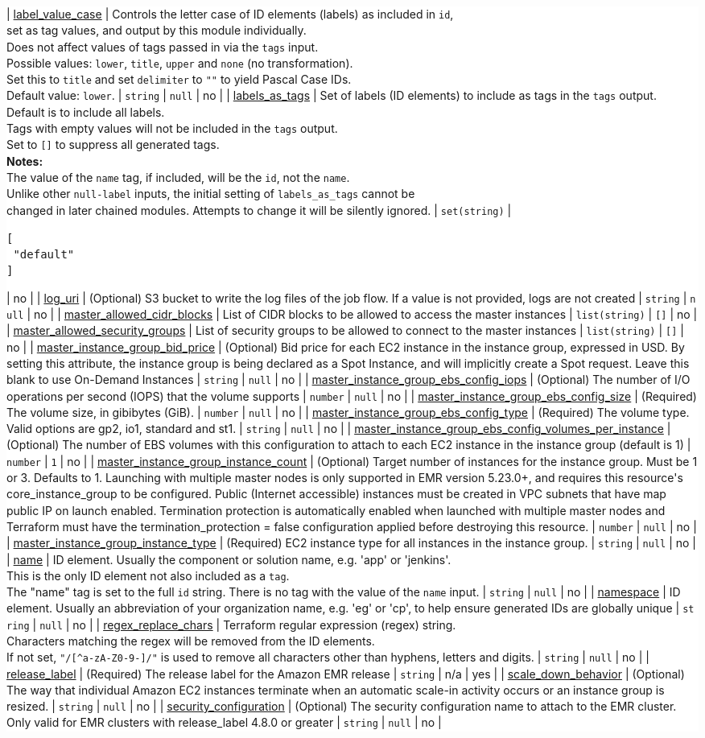 | <a name="input_label_value_case"></a> [label\_value\_case](#input\_label\_value\_case) | Controls the letter case of ID elements (labels) as included in `id`,<br>set as tag values, and output by this module individually.<br>Does not affect values of tags passed in via the `tags` input.<br>Possible values: `lower`, `title`, `upper` and `none` (no transformation).<br>Set this to `title` and set `delimiter` to `""` to yield Pascal Case IDs.<br>Default value: `lower`. | `string` | `null` | no |
| <a name="input_labels_as_tags"></a> [labels\_as\_tags](#input\_labels\_as\_tags) | Set of labels (ID elements) to include as tags in the `tags` output.<br>Default is to include all labels.<br>Tags with empty values will not be included in the `tags` output.<br>Set to `[]` to suppress all generated tags.<br>**Notes:**<br>  The value of the `name` tag, if included, will be the `id`, not the `name`.<br>  Unlike other `null-label` inputs, the initial setting of `labels_as_tags` cannot be<br>  changed in later chained modules. Attempts to change it will be silently ignored. | `set(string)` | <pre>[<br>  "default"<br>]</pre> | no |
| <a name="input_log_uri"></a> [log\_uri](#input\_log\_uri) | (Optional) S3 bucket to write the log files of the job flow. If a value is not provided, logs are not created | `string` | `null` | no |
| <a name="input_master_allowed_cidr_blocks"></a> [master\_allowed\_cidr\_blocks](#input\_master\_allowed\_cidr\_blocks) | List of CIDR blocks to be allowed to access the master instances | `list(string)` | `[]` | no |
| <a name="input_master_allowed_security_groups"></a> [master\_allowed\_security\_groups](#input\_master\_allowed\_security\_groups) | List of security groups to be allowed to connect to the master instances | `list(string)` | `[]` | no |
| <a name="input_master_instance_group_bid_price"></a> [master\_instance\_group\_bid\_price](#input\_master\_instance\_group\_bid\_price) | (Optional) Bid price for each EC2 instance in the instance group, expressed in USD. By setting this attribute, the instance group is being declared as a Spot Instance, and will implicitly create a Spot request. Leave this blank to use On-Demand Instances | `string` | `null` | no |
| <a name="input_master_instance_group_ebs_config_iops"></a> [master\_instance\_group\_ebs\_config\_iops](#input\_master\_instance\_group\_ebs\_config\_iops) | (Optional) The number of I/O operations per second (IOPS) that the volume supports | `number` | `null` | no |
| <a name="input_master_instance_group_ebs_config_size"></a> [master\_instance\_group\_ebs\_config\_size](#input\_master\_instance\_group\_ebs\_config\_size) | (Required) The volume size, in gibibytes (GiB). | `number` | `null` | no |
| <a name="input_master_instance_group_ebs_config_type"></a> [master\_instance\_group\_ebs\_config\_type](#input\_master\_instance\_group\_ebs\_config\_type) | (Required) The volume type. Valid options are gp2, io1, standard and st1. | `string` | `null` | no |
| <a name="input_master_instance_group_ebs_config_volumes_per_instance"></a> [master\_instance\_group\_ebs\_config\_volumes\_per\_instance](#input\_master\_instance\_group\_ebs\_config\_volumes\_per\_instance) | (Optional) The number of EBS volumes with this configuration to attach to each EC2 instance in the instance group (default is 1) | `number` | `1` | no |
| <a name="input_master_instance_group_instance_count"></a> [master\_instance\_group\_instance\_count](#input\_master\_instance\_group\_instance\_count) | (Optional) Target number of instances for the instance group. Must be 1 or 3. Defaults to 1. Launching with multiple master nodes is only supported in EMR version 5.23.0+, and requires this resource's core\_instance\_group to be configured. Public (Internet accessible) instances must be created in VPC subnets that have map public IP on launch enabled. Termination protection is automatically enabled when launched with multiple master nodes and Terraform must have the termination\_protection = false configuration applied before destroying this resource. | `number` | `null` | no |
| <a name="input_master_instance_group_instance_type"></a> [master\_instance\_group\_instance\_type](#input\_master\_instance\_group\_instance\_type) | (Required) EC2 instance type for all instances in the instance group. | `string` | `null` | no |
| <a name="input_name"></a> [name](#input\_name) | ID element. Usually the component or solution name, e.g. 'app' or 'jenkins'.<br>This is the only ID element not also included as a `tag`.<br>The "name" tag is set to the full `id` string. There is no tag with the value of the `name` input. | `string` | `null` | no |
| <a name="input_namespace"></a> [namespace](#input\_namespace) | ID element. Usually an abbreviation of your organization name, e.g. 'eg' or 'cp', to help ensure generated IDs are globally unique | `string` | `null` | no |
| <a name="input_regex_replace_chars"></a> [regex\_replace\_chars](#input\_regex\_replace\_chars) | Terraform regular expression (regex) string.<br>Characters matching the regex will be removed from the ID elements.<br>If not set, `"/[^a-zA-Z0-9-]/"` is used to remove all characters other than hyphens, letters and digits. | `string` | `null` | no |
| <a name="input_release_label"></a> [release\_label](#input\_release\_label) | (Required) The release label for the Amazon EMR release | `string` | n/a | yes |
| <a name="input_scale_down_behavior"></a> [scale\_down\_behavior](#input\_scale\_down\_behavior) | (Optional) The way that individual Amazon EC2 instances terminate when an automatic scale-in activity occurs or an instance group is resized. | `string` | `null` | no |
| <a name="input_security_configuration"></a> [security\_configuration](#input\_security\_configuration) | (Optional) The security configuration name to attach to the EMR cluster. Only valid for EMR clusters with release\_label 4.8.0 or greater | `string` | `null` | no |